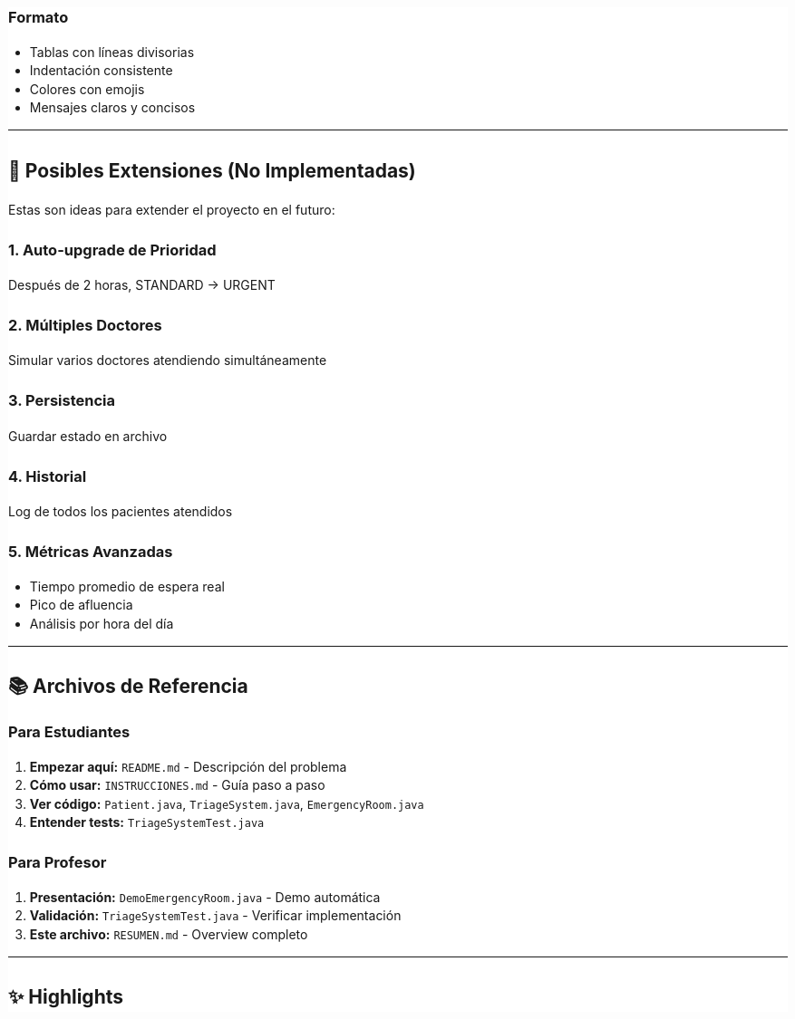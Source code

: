 ### Formato
- Tablas con líneas divisorias
- Indentación consistente
- Colores con emojis
- Mensajes claros y concisos

---

## 🔧 Posibles Extensiones (No Implementadas)

Estas son ideas para extender el proyecto en el futuro:

### 1. Auto-upgrade de Prioridad
Después de 2 horas, STANDARD → URGENT

### 2. Múltiples Doctores
Simular varios doctores atendiendo simultáneamente

### 3. Persistencia
Guardar estado en archivo

### 4. Historial
Log de todos los pacientes atendidos

### 5. Métricas Avanzadas
- Tiempo promedio de espera real
- Pico de afluencia
- Análisis por hora del día

---

## 📚 Archivos de Referencia

### Para Estudiantes

1. **Empezar aquí:** `README.md` - Descripción del problema
2. **Cómo usar:** `INSTRUCCIONES.md` - Guía paso a paso
3. **Ver código:** `Patient.java`, `TriageSystem.java`, `EmergencyRoom.java`
4. **Entender tests:** `TriageSystemTest.java`

### Para Profesor

1. **Presentación:** `DemoEmergencyRoom.java` - Demo automática
2. **Validación:** `TriageSystemTest.java` - Verificar implementación
3. **Este archivo:** `RESUMEN.md` - Overview completo

---

## ✨ Highlights
